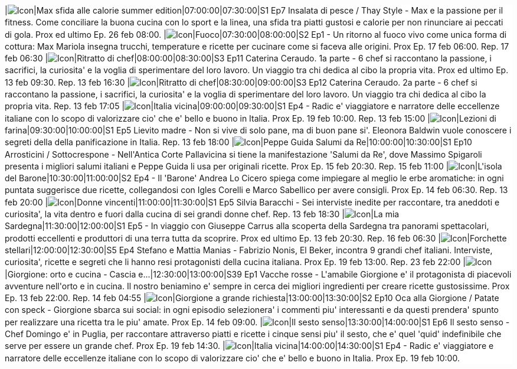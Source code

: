 |![Icon](https://guidatv.sky.it/uuid/f67fc67c-6316-4ee6-ab90-005f137718dd/cover?md5ChecksumParam=f993adebed28a1a349664e495b714ad5)|Max sfida alle calorie summer edition|07:00:00|07:30:00|S1 Ep7 Insalata di pesce / Thay Style - Max e la passione per il fitness. Come conciliare la buona cucina con lo sport e la linea, una sfida tra piatti gustosi e calorie per non rinunciare ai peccati di gola. Prox ed ultimo Ep. 26 feb 08:00.
|![Icon](https://guidatv.sky.it/uuid/intrattenimento_cover_oiOcEGjG-.png)|Fuoco|07:30:00|08:00:00|S2 Ep1 - Un ritorno al fuoco vivo come unica forma di cottura: Max Mariola insegna trucchi, temperature e ricette per cucinare come si faceva alle origini. Prox Ep. 17 feb 06:00. Rep. 17 feb 06:30
|![Icon](https://guidatv.sky.it/uuid/6dea20c5-6dc0-4919-ad59-63eaca22e5d6/cover?md5ChecksumParam=8d0e6cb22640b0ada54455715216bc84)|Ritratto di chef|08:00:00|08:30:00|S3 Ep11 Caterina Ceraudo. 1a parte - 6 chef si raccontano la passione, i sacrifici, la curiosita&#039; e la voglia di sperimentare del loro lavoro. Un viaggio tra chi dedica al cibo la propria vita. Prox ed ultimo Ep. 13 feb 09:30. Rep. 13 feb 16:30
|![Icon](https://guidatv.sky.it/uuid/6dea20c5-6dc0-4919-ad59-63eaca22e5d6/cover?md5ChecksumParam=8d0e6cb22640b0ada54455715216bc84)|Ritratto di chef|08:30:00|09:00:00|S3 Ep12 Caterina Ceraudo. 2a parte - 6 chef si raccontano la passione, i sacrifici, la curiosita&#039; e la voglia di sperimentare del loro lavoro. Un viaggio tra chi dedica al cibo la propria vita. Rep. 13 feb 17:05
|![Icon](https://guidatv.sky.it/uuid/intrattenimento_cover_oiOcEGjG-.png)|Italia vicina|09:00:00|09:30:00|S1 Ep4 - Radic e&#039; viaggiatore e narratore delle eccellenze italiane con lo scopo di valorizzare cio&#039; che e&#039; bello e buono in Italia. Prox Ep. 19 feb 10:00. Rep. 13 feb 15:00
|![Icon](https://guidatv.sky.it/uuid/7e81c00f-8bca-412c-98be-540b2e475519/cover?md5ChecksumParam=86b05d8c3b688430388a0dcdbf2c3480)|Lezioni di farina|09:30:00|10:00:00|S1 Ep5 Lievito madre - Non si vive di solo pane, ma di buon pane si&#039;. Eleonora Baldwin vuole conoscere i segreti della della panificazione in Italia. Rep. 13 feb 18:00
|![Icon](https://guidatv.sky.it/uuid/d0bbb130-643a-4ad9-b208-4644587d2faa/cover?md5ChecksumParam=9d80242fe8584fc4bdc04c8d5e4e4f25)|Peppe Guida Salumi da Re|10:00:00|10:30:00|S1 Ep10 Arrosticini / Sottocrespone - Nell&#039;Antica Corte Pallavicina si tiene la manifestazione &#039;Salumi da Re&#039;, dove Massimo Spigaroli presenta i migliori salumi italiani e Peppe Guida li usa per originali ricette. Prox Ep. 15 feb 20:30. Rep. 15 feb 11:00
|![Icon](https://guidatv.sky.it/uuid/d88380f7-4d27-48be-92a2-4bc05b3fc8e8/cover?md5ChecksumParam=354cbc8b8a8e461b52229be5166c3b45)|L&#039;isola del Barone|10:30:00|11:00:00|S2 Ep4 - Il &#039;Barone&#039; Andrea Lo Cicero spiega come impiegare al meglio le erbe aromatiche: in ogni puntata suggerisce due ricette, collegandosi con Igles Corelli e Marco Sabellico per avere consigli. Prox Ep. 14 feb 06:30. Rep. 13 feb 20:00
|![Icon](https://guidatv.sky.it/uuid/9d9cc94c-7359-4653-bcca-b4fa615dcedd/cover?md5ChecksumParam=0f993a09729ee1eafc288862d1b14504)|Donne vincenti|11:00:00|11:30:00|S1 Ep5 Silvia Baracchi - Sei interviste inedite per raccontare, tra aneddoti e curiosita&#039;, la vita dentro e fuori dalla cucina di sei grandi donne chef. Rep. 13 feb 18:30
|![Icon](https://guidatv.sky.it/uuid/ffcf8cd2-280b-432d-9e32-5ec1e2c1d91f/cover?md5ChecksumParam=bd4678ad5add7f5f19f940666958a730)|La mia Sardegna|11:30:00|12:00:00|S1 Ep5 - In viaggio con Giuseppe Carrus alla scoperta della Sardegna tra panorami spettacolari, prodotti eccellenti e produttori di una terra tutta da scoprire. Prox ed ultimo Ep. 13 feb 20:30. Rep. 16 feb 06:30
|![Icon](https://guidatv.sky.it/uuid/intrattenimento_cover_oiOcEGjG-.png)|Forchette stellari|12:00:00|12:30:00|S5 Ep4 Stefano e Mattia Manias - Fabrizio Nonis, El Beker, incontra 9 grandi chef italiani. Interviste, curiosita&#039;, ricette e segreti che li hanno resi protagonisti della cucina italiana. Prox Ep. 19 feb 13:00. Rep. 23 feb 22:00
|![Icon](https://guidatv.sky.it/uuid/924623b3-d255-47d7-979c-54175e174be4/cover?md5ChecksumParam=04c7f8711b28511b3f23b242d0a616a1)|Giorgione: orto e cucina - Cascia e...|12:30:00|13:00:00|S39 Ep1 Vacche rosse - L&#039;amabile Giorgione e&#039; il protagonista di piacevoli avventure nell&#039;orto e in cucina. Il nostro beniamino e&#039; sempre in cerca dei migliori ingredienti per creare ricette gustosissime. Prox Ep. 13 feb 22:00. Rep. 14 feb 04:55
|![Icon](https://guidatv.sky.it/uuid/e9e5454d-f0d4-4476-a917-a3b9219da60c/cover?md5ChecksumParam=62339f4543a85d411c907a211b015917)|Giorgione a grande richiesta|13:00:00|13:30:00|S2 Ep10 Oca alla Giorgione / Patate con speck - Giorgione sbarca sui social: in ogni episodio selezionera&#039; i commenti piu&#039; interessanti e da questi prendera&#039; spunto per realizzare una ricetta tra le piu&#039; amate. Prox Ep. 14 feb 09:00.
|![Icon](https://guidatv.sky.it/uuid/c22bfe3e-5dac-4d20-b862-d0993daaa23c/cover?md5ChecksumParam=a8af7706a59c9cae04a01d8cef415666)|Il sesto senso|13:30:00|14:00:00|S1 Ep6 Il sesto senso - Chef Domingo e&#039; in Puglia, per raccontare attraverso piatti e ricette i cinque sensi piu&#039; il sesto, che e&#039; quel &#039;quid&#039; indefinibile che serve per essere un grande chef. Prox Ep. 19 feb 14:30.
|![Icon](https://guidatv.sky.it/uuid/intrattenimento_cover_oiOcEGjG-.png)|Italia vicina|14:00:00|14:30:00|S1 Ep4 - Radic e&#039; viaggiatore e narratore delle eccellenze italiane con lo scopo di valorizzare cio&#039; che e&#039; bello e buono in Italia. Prox Ep. 19 feb 10:00.